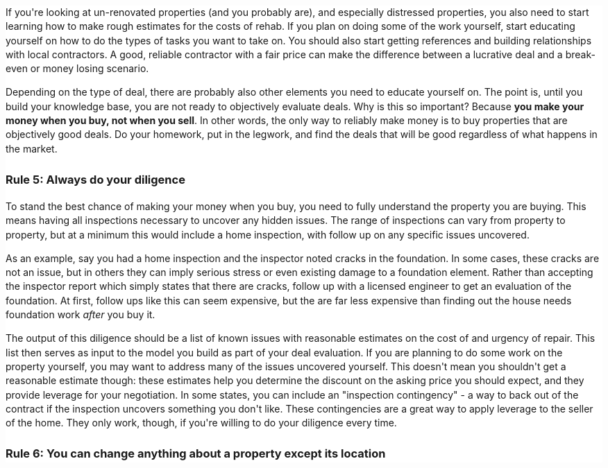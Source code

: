 If you're looking at un-renovated properties (and you probably are), and
especially distressed properties, you also need to start learning how to
make rough estimates for the costs of rehab. If you plan on doing some
of the work yourself, start educating yourself on how to do the types of
tasks you want to take on. You should also start getting references and
building relationships with local contractors. A good, reliable
contractor with a fair price can make the difference between a lucrative
deal and a break-even or money losing scenario.

Depending on the type of deal, there are probably also other elements
you need to educate yourself on. The point is, until you build your
knowledge base, you are not ready to objectively evaluate deals. Why is
this so important? Because **you make your money when you buy, not when
you sell**. In other words, the only way to reliably make money is to
buy properties that are objectively good deals. Do your homework, put in
the legwork, and find the deals that will be good regardless of what
happens in the market.

### Rule 5: Always do your diligence 

To stand the best chance of making your money when you buy, you need to
fully understand the property you are buying. This means having all
inspections necessary to uncover any hidden issues. The range of
inspections can vary from property to property, but at a minimum this
would include a home inspection, with follow up on any specific issues
uncovered. 

As an example, say you had a home inspection and the inspector noted
cracks in the foundation. In some cases, these cracks are not an issue,
but in others they can imply serious stress or even existing damage to a
foundation element. Rather than accepting the inspector report which
simply states that there are cracks, follow up with a licensed engineer
to get an evaluation of the foundation. At first, follow ups like this
can seem expensive, but the are far less expensive than finding out the
house needs foundation work *after* you buy it.

The output of this diligence should be a list of known issues with
reasonable estimates on the cost of and urgency of repair. This list
then serves as input to the model you build as part of your deal
evaluation. If you are planning to do some work on the property
yourself, you may want to address many of the issues uncovered yourself.
This doesn't mean you shouldn't get a reasonable estimate though: these
estimates help you determine the discount on the asking price you should
expect, and they provide leverage for your negotiation. In some states,
you can include an "inspection contingency" - a way to back out of the
contract if the inspection uncovers something you don't like. These
contingencies are a great way to apply leverage to the seller of the
home. They only work, though, if you're willing to do your diligence
every time.

### Rule 6: You can change anything about a property except its location
